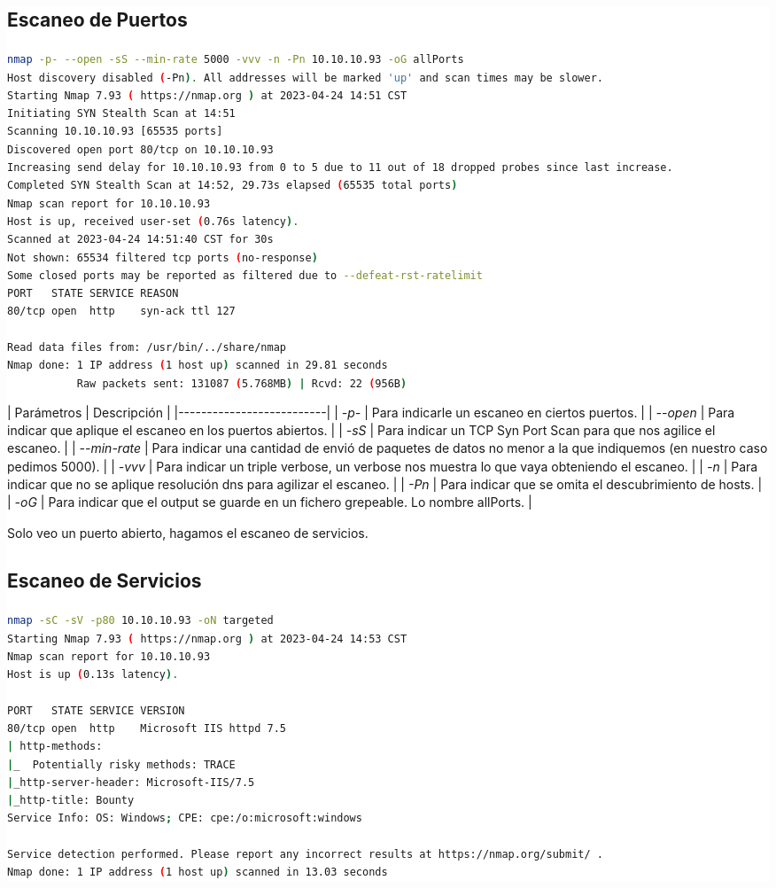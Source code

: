 <h2 id="Puertos">Escaneo de Puertos</h2>

```bash
nmap -p- --open -sS --min-rate 5000 -vvv -n -Pn 10.10.10.93 -oG allPorts
Host discovery disabled (-Pn). All addresses will be marked 'up' and scan times may be slower.
Starting Nmap 7.93 ( https://nmap.org ) at 2023-04-24 14:51 CST
Initiating SYN Stealth Scan at 14:51
Scanning 10.10.10.93 [65535 ports]
Discovered open port 80/tcp on 10.10.10.93
Increasing send delay for 10.10.10.93 from 0 to 5 due to 11 out of 18 dropped probes since last increase.
Completed SYN Stealth Scan at 14:52, 29.73s elapsed (65535 total ports)
Nmap scan report for 10.10.10.93
Host is up, received user-set (0.76s latency).
Scanned at 2023-04-24 14:51:40 CST for 30s
Not shown: 65534 filtered tcp ports (no-response)
Some closed ports may be reported as filtered due to --defeat-rst-ratelimit
PORT   STATE SERVICE REASON
80/tcp open  http    syn-ack ttl 127

Read data files from: /usr/bin/../share/nmap
Nmap done: 1 IP address (1 host up) scanned in 29.81 seconds
           Raw packets sent: 131087 (5.768MB) | Rcvd: 22 (956B)
```

| Parámetros | Descripción |
|--------------------------|
| *-p-*      | Para indicarle un escaneo en ciertos puertos. |
| *--open*   | Para indicar que aplique el escaneo en los puertos abiertos. |
| *-sS*      | Para indicar un TCP Syn Port Scan para que nos agilice el escaneo. |
| *--min-rate* | Para indicar una cantidad de envió de paquetes de datos no menor a la que indiquemos (en nuestro caso pedimos 5000). |
| *-vvv*     | Para indicar un triple verbose, un verbose nos muestra lo que vaya obteniendo el escaneo. |
| *-n*       | Para indicar que no se aplique resolución dns para agilizar el escaneo. |
| *-Pn*      | Para indicar que se omita el descubrimiento de hosts. |
| *-oG*      | Para indicar que el output se guarde en un fichero grepeable. Lo nombre allPorts. |

Solo veo un puerto abierto, hagamos el escaneo de servicios.

<h2 id="Servicios">Escaneo de Servicios</h2>

```bash
nmap -sC -sV -p80 10.10.10.93 -oN targeted                            
Starting Nmap 7.93 ( https://nmap.org ) at 2023-04-24 14:53 CST
Nmap scan report for 10.10.10.93
Host is up (0.13s latency).

PORT   STATE SERVICE VERSION
80/tcp open  http    Microsoft IIS httpd 7.5
| http-methods: 
|_  Potentially risky methods: TRACE
|_http-server-header: Microsoft-IIS/7.5
|_http-title: Bounty
Service Info: OS: Windows; CPE: cpe:/o:microsoft:windows

Service detection performed. Please report any incorrect results at https://nmap.org/submit/ .
Nmap done: 1 IP address (1 host up) scanned in 13.03 seconds
```
